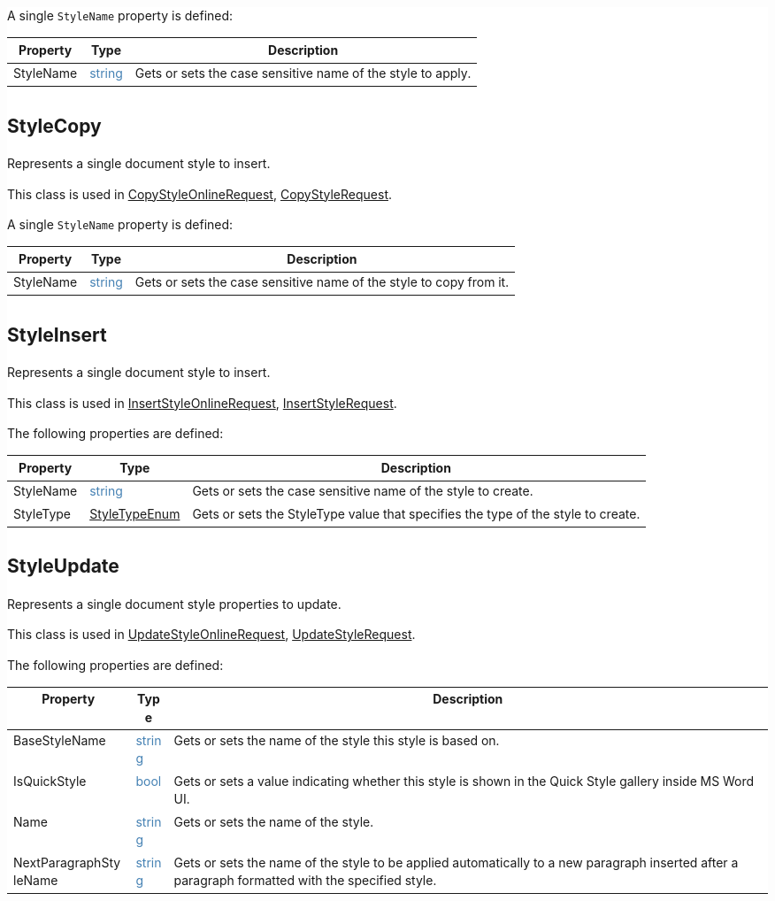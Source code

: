 A single `StyleName` property is defined:

| Property             | Type                                          | Description |
|----------------------|-----------------------------------------------|-------------|
| StyleName            | <span style="color:SteelBlue;">string</span>  | Gets or sets the case sensitive name of the style to apply. |


## StyleCopy

Represents a single document style to insert.

This class is used in [CopyStyleOnlineRequest](#copystyleonlinerequest), [CopyStyleRequest](#copystylerequest).

A single `StyleName` property is defined:

| Property             | Type                                          | Description |
|----------------------|-----------------------------------------------|-------------|
| StyleName            | <span style="color:SteelBlue;">string</span>  | Gets or sets the case sensitive name of the style to copy from it. |


## StyleInsert

Represents a single document style to insert.

This class is used in [InsertStyleOnlineRequest](#insertstyleonlinerequest), [InsertStyleRequest](#insertstylerequest).

The following properties are defined:

| Property             | Type                                          | Description |
|----------------------|-----------------------------------------------|-------------|
| StyleName            | <span style="color:SteelBlue;">string</span>  | Gets or sets the case sensitive name of the style to create. |
| StyleType            | [StyleTypeEnum](#styleinsert.styletypeenum)   | Gets or sets the StyleType value that specifies the type of the style to create. |


## StyleUpdate

Represents a single document style properties to update.

This class is used in [UpdateStyleOnlineRequest](#updatestyleonlinerequest), [UpdateStyleRequest](#updatestylerequest).

The following properties are defined:

| Property             | Type                                          | Description |
|----------------------|-----------------------------------------------|-------------|
| BaseStyleName        | <span style="color:SteelBlue;">string</span>  | Gets or sets the name of the style this style is based on. |
| IsQuickStyle         | <span style="color:SteelBlue;">bool</span>    | Gets or sets a value indicating whether this style is shown in the Quick Style gallery inside MS Word UI. |
| Name                 | <span style="color:SteelBlue;">string</span>  | Gets or sets the name of the style. |
| NextParagraphStyleName | <span style="color:SteelBlue;">string</span>  | Gets or sets the name of the style to be applied automatically to a new paragraph inserted after a paragraph formatted with the specified style. |
